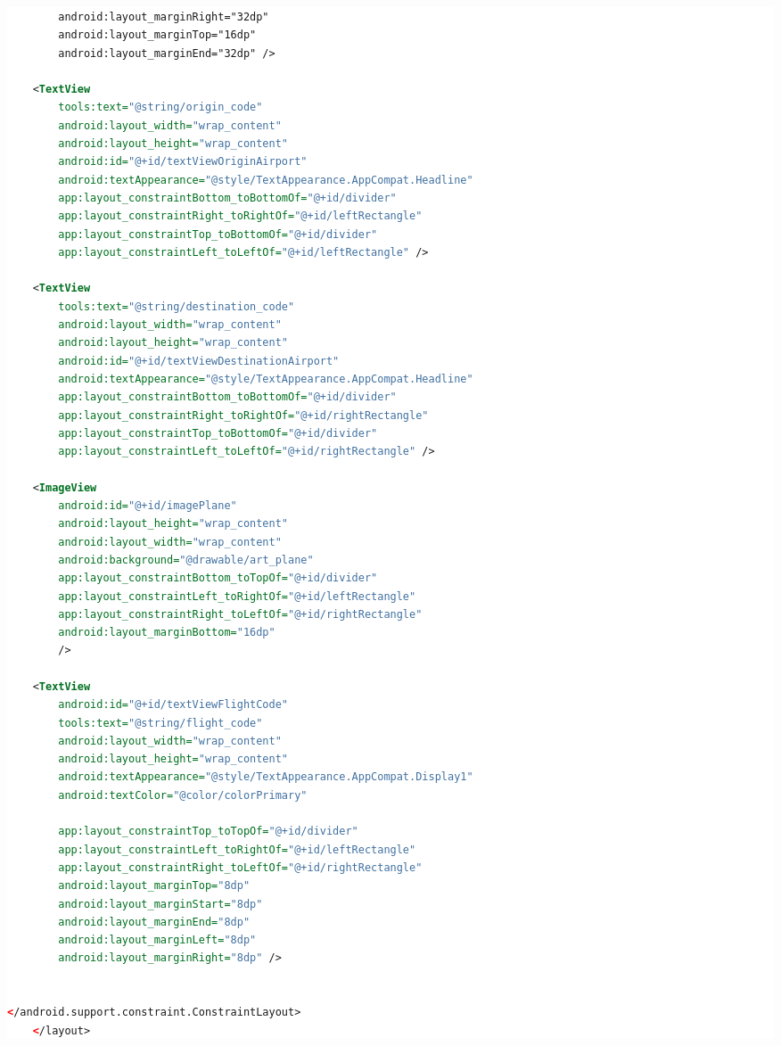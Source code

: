 ```xml
        android:layout_marginRight="32dp"
        android:layout_marginTop="16dp"
        android:layout_marginEnd="32dp" />

    <TextView
        tools:text="@string/origin_code"
        android:layout_width="wrap_content"
        android:layout_height="wrap_content"
        android:id="@+id/textViewOriginAirport"
        android:textAppearance="@style/TextAppearance.AppCompat.Headline"
        app:layout_constraintBottom_toBottomOf="@+id/divider"
        app:layout_constraintRight_toRightOf="@+id/leftRectangle"
        app:layout_constraintTop_toBottomOf="@+id/divider"
        app:layout_constraintLeft_toLeftOf="@+id/leftRectangle" />

    <TextView
        tools:text="@string/destination_code"
        android:layout_width="wrap_content"
        android:layout_height="wrap_content"
        android:id="@+id/textViewDestinationAirport"
        android:textAppearance="@style/TextAppearance.AppCompat.Headline"
        app:layout_constraintBottom_toBottomOf="@+id/divider"
        app:layout_constraintRight_toRightOf="@+id/rightRectangle"
        app:layout_constraintTop_toBottomOf="@+id/divider"
        app:layout_constraintLeft_toLeftOf="@+id/rightRectangle" />

    <ImageView
        android:id="@+id/imagePlane"
        android:layout_height="wrap_content"
        android:layout_width="wrap_content"
        android:background="@drawable/art_plane"
        app:layout_constraintBottom_toTopOf="@+id/divider"
        app:layout_constraintLeft_toRightOf="@+id/leftRectangle"
        app:layout_constraintRight_toLeftOf="@+id/rightRectangle"
        android:layout_marginBottom="16dp"
        />

    <TextView
        android:id="@+id/textViewFlightCode"
        tools:text="@string/flight_code"
        android:layout_width="wrap_content"
        android:layout_height="wrap_content"
        android:textAppearance="@style/TextAppearance.AppCompat.Display1"
        android:textColor="@color/colorPrimary"

        app:layout_constraintTop_toTopOf="@+id/divider"
        app:layout_constraintLeft_toRightOf="@+id/leftRectangle"
        app:layout_constraintRight_toLeftOf="@+id/rightRectangle"
        android:layout_marginTop="8dp"
        android:layout_marginStart="8dp"
        android:layout_marginEnd="8dp"
        android:layout_marginLeft="8dp"
        android:layout_marginRight="8dp" />


</android.support.constraint.ConstraintLayout>
    </layout>

```
